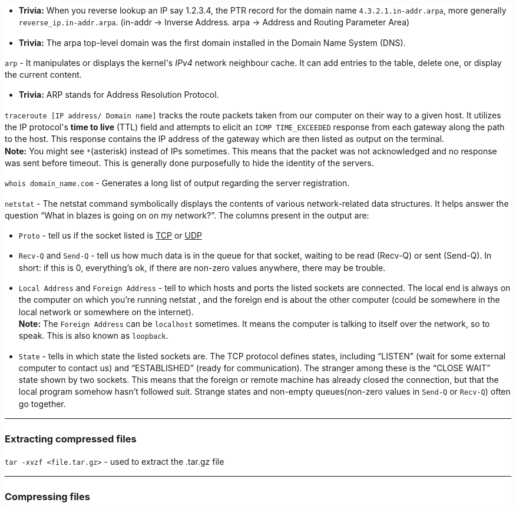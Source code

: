 *   **Trivia:** When you reverse lookup an IP say 1.2.3.4, the PTR record for the domain name `4.3.2.1.in-addr.arpa`, more generally `reverse_ip.in-addr.arpa`. (in-addr -> Inverse Address. arpa -> Address and Routing Parameter Area)

*   **Trivia:** The arpa top-level domain was the first domain installed in the Domain Name System (DNS).

`arp` - It manipulates or displays the kernel's _IPv4_ network neighbour cache. It can add entries to the table, delete one, or display the current content.

*   **Trivia:** ARP stands for Address Resolution Protocol.

`traceroute [IP address/ Domain name]` tracks the route packets taken from our computer on their way to a given host. It utilizes the IP protocol's **time to live** (TTL) field and attempts to elicit an `ICMP TIME_EXCEEDED` response from each gateway along the path to the host. This response contains the IP address of the gateway which are then listed as output on the terminal.  
**Note:** You might see `*`(asterisk) instead of IPs sometimes. This means that the packet was not acknowledged and no response was sent before timeout. This is generally done purposefully to hide the identity of the servers.

`whois domain_name.com` - Generates a long list of output regarding the server registration.

`netstat` - The netstat command symbolically displays the contents of various network-related data structures. It helps answer the question “What in blazes is going on on my network?”. The columns present in the output are:

*   `Proto` - tell us if the socket listed is [TCP](https://www.wikiwand.com/en/Transmission_Control_Protocol) or [UDP](https://www.wikiwand.com/en/User_Datagram_Protocol)

*   `Recv-Q` and `Send-Q` - tell us how much data is in the queue for that socket, waiting to be read (Recv-Q) or sent (Send-Q). In short: if this is 0, everything’s ok, if there are non-zero values anywhere, there may be trouble.

*   `Local Address` and `Foreign Address` - tell to which hosts and ports the listed sockets are connected. The local end is always on the computer on which you’re running netstat , and the foreign end is about the other computer (could be somewhere in the local network or somewhere on the internet).  
    **Note:** The `Foreign Address` can be `localhost` sometimes. It means the computer is talking to itself over the network, so to speak. This is also known as `loopback`.

*   `State` - tells in which state the listed sockets are. The TCP protocol defines states, including “LISTEN” (wait for some external computer to contact us) and “ESTABLISHED” (ready for communication). The stranger among these is the “CLOSE WAIT” state shown by two sockets. This means that the foreign or remote machine has already closed the connection, but that the local program somehow hasn’t followed suit. Strange states and non-empty queues(non-zero values in `Send-Q` or `Recv-Q`) often go together.

* * *

### <a name="user-content-extracting-compressed-files"></a>Extracting compressed files

`tar -xvzf <file.tar.gz>` - used to extract the .tar.gz file

* * *

### <a name="user-content-compressing-files"></a>Compressing files
